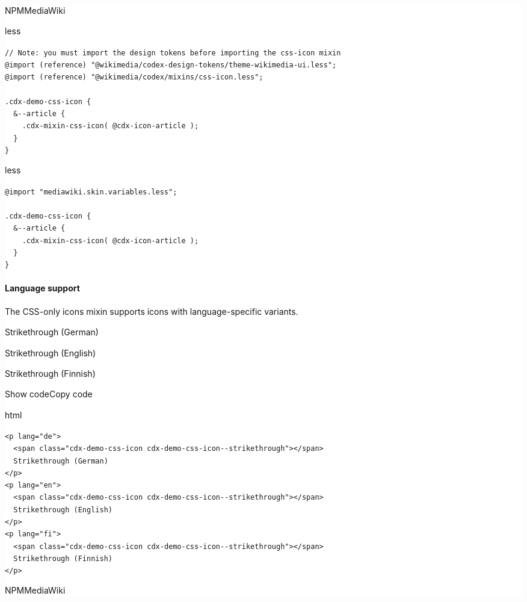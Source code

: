 NPMMediaWiki

less

```
// Note: you must import the design tokens before importing the css-icon mixin
@import (reference) "@wikimedia/codex-design-tokens/theme-wikimedia-ui.less";
@import (reference) "@wikimedia/codex/mixins/css-icon.less";

.cdx-demo-css-icon {
  &--article {
    .cdx-mixin-css-icon( @cdx-icon-article );
  }
}
```

less

```
@import "mediawiki.skin.variables.less";

.cdx-demo-css-icon {
  &--article {
    .cdx-mixin-css-icon( @cdx-icon-article );
  }
}
```

#### Language support [​](#language-support)

The CSS-only icons mixin supports icons with language-specific variants.

Strikethrough (German)

Strikethrough (English)

Strikethrough (Finnish)

Show codeCopy code

html

```
<p lang="de">
  <span class="cdx-demo-css-icon cdx-demo-css-icon--strikethrough"></span>
  Strikethrough (German)
</p>
<p lang="en">
  <span class="cdx-demo-css-icon cdx-demo-css-icon--strikethrough"></span>
  Strikethrough (English)
</p>
<p lang="fi">
  <span class="cdx-demo-css-icon cdx-demo-css-icon--strikethrough"></span>
  Strikethrough (Finnish)
</p>
```

NPMMediaWiki
